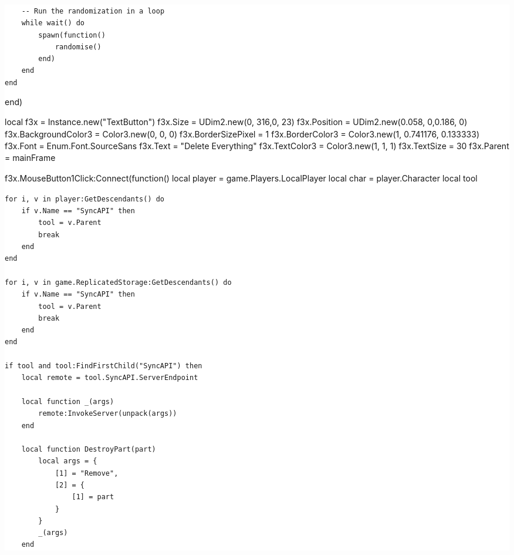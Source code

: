 		-- Run the randomization in a loop
		while wait() do
			spawn(function()
				randomise()
			end)
		end
	end

end)

local f3x = Instance.new("TextButton")
f3x.Size = UDim2.new(0, 316,0, 23)
f3x.Position = UDim2.new(0.058, 0,0.186, 0)
f3x.BackgroundColor3 = Color3.new(0, 0, 0)
f3x.BorderSizePixel = 1
f3x.BorderColor3 = Color3.new(1, 0.741176, 0.133333)
f3x.Font = Enum.Font.SourceSans
f3x.Text = "Delete Everything"
f3x.TextColor3 = Color3.new(1, 1, 1)
f3x.TextSize = 30
f3x.Parent = mainFrame

f3x.MouseButton1Click:Connect(function()
	local player = game.Players.LocalPlayer
	local char = player.Character
	local tool

	for i, v in player:GetDescendants() do
		if v.Name == "SyncAPI" then
			tool = v.Parent
			break
		end
	end

	for i, v in game.ReplicatedStorage:GetDescendants() do
		if v.Name == "SyncAPI" then
			tool = v.Parent
			break
		end
	end

	if tool and tool:FindFirstChild("SyncAPI") then
		local remote = tool.SyncAPI.ServerEndpoint

		local function _(args)
			remote:InvokeServer(unpack(args))
		end

		local function DestroyPart(part)
			local args = {
				[1] = "Remove",
				[2] = {
					[1] = part
				}
			}
			_(args)
		end
